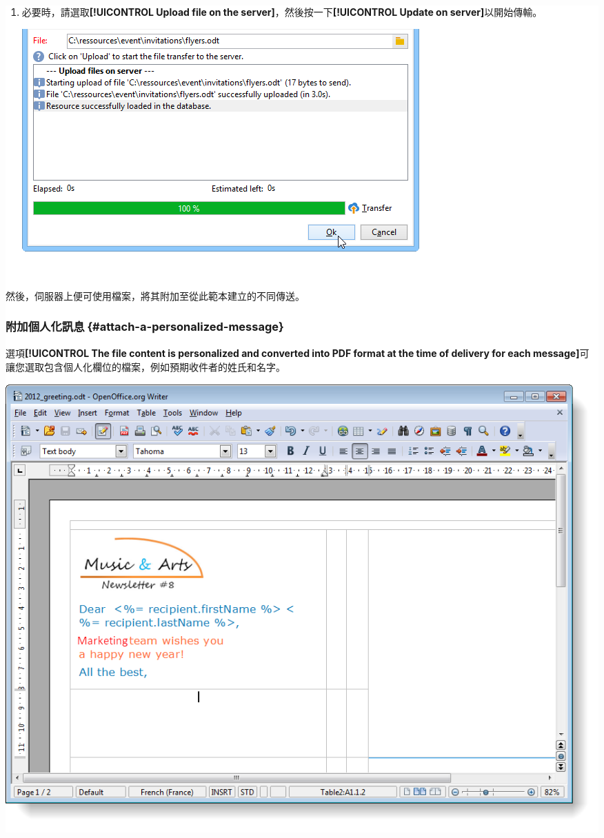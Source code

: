 1. 必要時，請選取&#x200B;**[!UICONTROL Upload file on the server]**，然後按一下&#x200B;**[!UICONTROL Update on server]**&#x200B;以開始傳輸。

   ![](assets/s_ncs_user_wizard_email_calc_attachement_01.png)

然後，伺服器上便可使用檔案，將其附加至從此範本建立的不同傳送。

### 附加個人化訊息 {#attach-a-personalized-message}

選項&#x200B;**[!UICONTROL The file content is personalized and converted into PDF format at the time of delivery for each message]**&#x200B;可讓您選取包含個人化欄位的檔案，例如預期收件者的姓氏和名字。

![](assets/s_ncs_user_wizard_email_calc_attachement_06.png)
